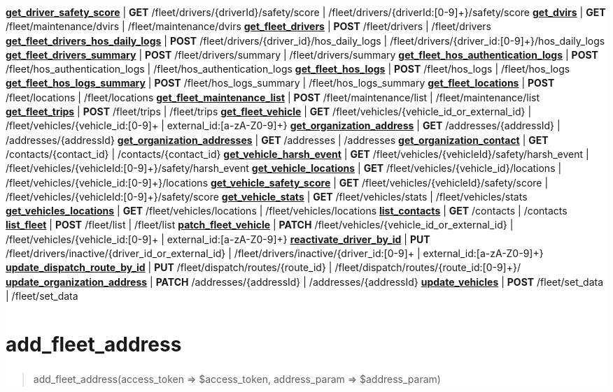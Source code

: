 [**get_driver_safety_score**](FleetApi.md#get_driver_safety_score) | **GET** /fleet/drivers/{driverId}/safety/score | /fleet/drivers/{driverId:[0-9]+}/safety/score
[**get_dvirs**](FleetApi.md#get_dvirs) | **GET** /fleet/maintenance/dvirs | /fleet/maintenance/dvirs
[**get_fleet_drivers**](FleetApi.md#get_fleet_drivers) | **POST** /fleet/drivers | /fleet/drivers
[**get_fleet_drivers_hos_daily_logs**](FleetApi.md#get_fleet_drivers_hos_daily_logs) | **POST** /fleet/drivers/{driver_id}/hos_daily_logs | /fleet/drivers/{driver_id:[0-9]+}/hos_daily_logs
[**get_fleet_drivers_summary**](FleetApi.md#get_fleet_drivers_summary) | **POST** /fleet/drivers/summary | /fleet/drivers/summary
[**get_fleet_hos_authentication_logs**](FleetApi.md#get_fleet_hos_authentication_logs) | **POST** /fleet/hos_authentication_logs | /fleet/hos_authentication_logs
[**get_fleet_hos_logs**](FleetApi.md#get_fleet_hos_logs) | **POST** /fleet/hos_logs | /fleet/hos_logs
[**get_fleet_hos_logs_summary**](FleetApi.md#get_fleet_hos_logs_summary) | **POST** /fleet/hos_logs_summary | /fleet/hos_logs_summary
[**get_fleet_locations**](FleetApi.md#get_fleet_locations) | **POST** /fleet/locations | /fleet/locations
[**get_fleet_maintenance_list**](FleetApi.md#get_fleet_maintenance_list) | **POST** /fleet/maintenance/list | /fleet/maintenance/list
[**get_fleet_trips**](FleetApi.md#get_fleet_trips) | **POST** /fleet/trips | /fleet/trips
[**get_fleet_vehicle**](FleetApi.md#get_fleet_vehicle) | **GET** /fleet/vehicles/{vehicle_id_or_external_id} | /fleet/vehicles/{vehicle_id:[0-9]+ | external_id:[a-zA-Z0-9]+}
[**get_organization_address**](FleetApi.md#get_organization_address) | **GET** /addresses/{addressId} | /addresses/{addressId}
[**get_organization_addresses**](FleetApi.md#get_organization_addresses) | **GET** /addresses | /addresses
[**get_organization_contact**](FleetApi.md#get_organization_contact) | **GET** /contacts/{contact_id} | /contacts/{contact_id}
[**get_vehicle_harsh_event**](FleetApi.md#get_vehicle_harsh_event) | **GET** /fleet/vehicles/{vehicleId}/safety/harsh_event | /fleet/vehicles/{vehicleId:[0-9]+}/safety/harsh_event
[**get_vehicle_locations**](FleetApi.md#get_vehicle_locations) | **GET** /fleet/vehicles/{vehicle_id}/locations | /fleet/vehicles/{vehicle_id:[0-9]+}/locations
[**get_vehicle_safety_score**](FleetApi.md#get_vehicle_safety_score) | **GET** /fleet/vehicles/{vehicleId}/safety/score | /fleet/vehicles/{vehicleId:[0-9]+}/safety/score
[**get_vehicle_stats**](FleetApi.md#get_vehicle_stats) | **GET** /fleet/vehicles/stats | /fleet/vehicles/stats
[**get_vehicles_locations**](FleetApi.md#get_vehicles_locations) | **GET** /fleet/vehicles/locations | /fleet/vehicles/locations
[**list_contacts**](FleetApi.md#list_contacts) | **GET** /contacts | /contacts
[**list_fleet**](FleetApi.md#list_fleet) | **POST** /fleet/list | /fleet/list
[**patch_fleet_vehicle**](FleetApi.md#patch_fleet_vehicle) | **PATCH** /fleet/vehicles/{vehicle_id_or_external_id} | /fleet/vehicles/{vehicle_id:[0-9]+ | external_id:[a-zA-Z0-9]+}
[**reactivate_driver_by_id**](FleetApi.md#reactivate_driver_by_id) | **PUT** /fleet/drivers/inactive/{driver_id_or_external_id} | /fleet/drivers/inactive/{driver_id:[0-9]+ | external_id:[a-zA-Z0-9]+}
[**update_dispatch_route_by_id**](FleetApi.md#update_dispatch_route_by_id) | **PUT** /fleet/dispatch/routes/{route_id} | /fleet/dispatch/routes/{route_id:[0-9]+}/
[**update_organization_address**](FleetApi.md#update_organization_address) | **PATCH** /addresses/{addressId} | /addresses/{addressId}
[**update_vehicles**](FleetApi.md#update_vehicles) | **POST** /fleet/set_data | /fleet/set_data


# **add_fleet_address**
> add_fleet_address(access_token => $access_token, address_param => $address_param)
